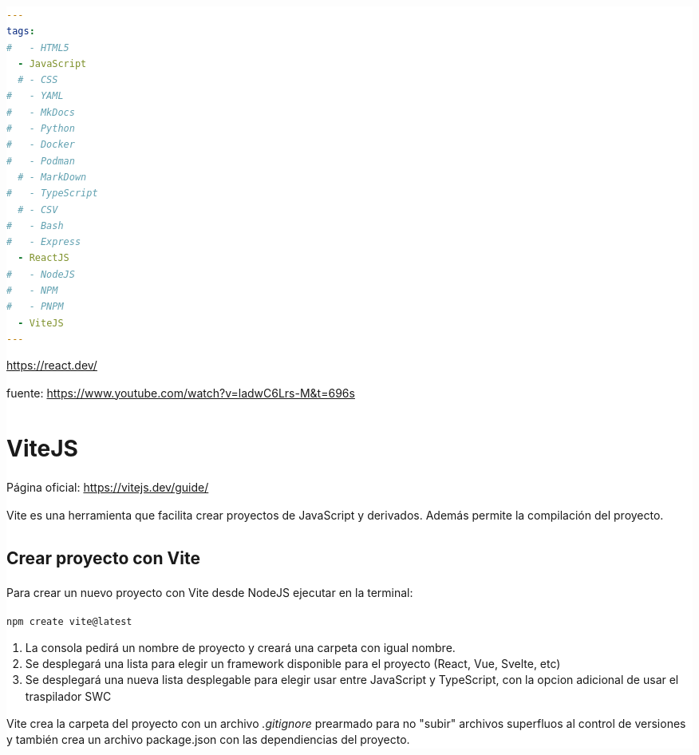 ```yaml
---
tags:
#   - HTML5
  - JavaScript
  # - CSS
#   - YAML
#   - MkDocs
#   - Python
#   - Docker
#   - Podman
  # - MarkDown
#   - TypeScript
  # - CSV
#   - Bash
#   - Express
  - ReactJS
#   - NodeJS
#   - NPM
#   - PNPM
  - ViteJS
---
```



https://react.dev/


fuente: https://www.youtube.com/watch?v=ladwC6Lrs-M&t=696s


# ViteJS

Página oficial: https://vitejs.dev/guide/

Vite es una herramienta que facilita crear proyectos de JavaScript y derivados. Además permite la compilación del proyecto.

## Crear proyecto con Vite

Para crear un nuevo proyecto con Vite desde NodeJS ejecutar en la terminal:
```bash
npm create vite@latest
```
1. La consola pedirá un nombre de proyecto y creará una carpeta con igual nombre. 
2. Se desplegará una lista para elegir un framework disponible para el proyecto (React, Vue, Svelte, etc)
3. Se desplegará una nueva lista desplegable para elegir usar entre JavaScript y TypeScript, con la opcion adicional de usar el traspilador SWC

Vite crea la carpeta del proyecto con un archivo *.gitignore* prearmado para no "subir" archivos superfluos al control de versiones y también crea un archivo package.json con las dependiencias del proyecto. 
